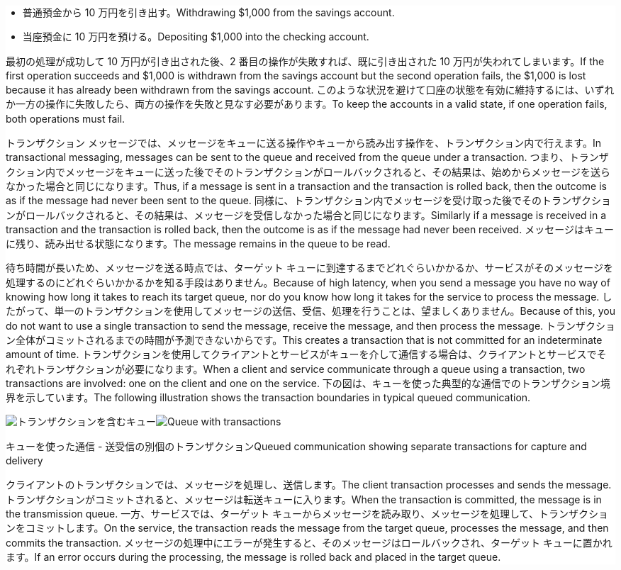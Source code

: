 - <span data-ttu-id="29fe7-151">普通預金から 10 万円を引き出す。</span><span class="sxs-lookup"><span data-stu-id="29fe7-151">Withdrawing $1,000 from the savings account.</span></span>  
  
- <span data-ttu-id="29fe7-152">当座預金に 10 万円を預ける。</span><span class="sxs-lookup"><span data-stu-id="29fe7-152">Depositing $1,000 into the checking account.</span></span>  
  
 <span data-ttu-id="29fe7-153">最初の処理が成功して 10 万円が引き出された後、2 番目の操作が失敗すれば、既に引き出された 10 万円が失われてしまいます。</span><span class="sxs-lookup"><span data-stu-id="29fe7-153">If the first operation succeeds and $1,000 is withdrawn from the savings account but the second operation fails, the $1,000 is lost because it has already been withdrawn from the savings account.</span></span> <span data-ttu-id="29fe7-154">このような状況を避けて口座の状態を有効に維持するには、いずれか一方の操作に失敗したら、両方の操作を失敗と見なす必要があります。</span><span class="sxs-lookup"><span data-stu-id="29fe7-154">To keep the accounts in a valid state, if one operation fails, both operations must fail.</span></span>  
  
 <span data-ttu-id="29fe7-155">トランザクション メッセージでは、メッセージをキューに送る操作やキューから読み出す操作を、トランザクション内で行えます。</span><span class="sxs-lookup"><span data-stu-id="29fe7-155">In transactional messaging, messages can be sent to the queue and received from the queue under a transaction.</span></span> <span data-ttu-id="29fe7-156">つまり、トランザクション内でメッセージをキューに送った後でそのトランザクションがロールバックされると、その結果は、始めからメッセージを送らなかった場合と同じになります。</span><span class="sxs-lookup"><span data-stu-id="29fe7-156">Thus, if a message is sent in a transaction and the transaction is rolled back, then the outcome is as if the message had never been sent to the queue.</span></span> <span data-ttu-id="29fe7-157">同様に、トランザクション内でメッセージを受け取った後でそのトランザクションがロールバックされると、その結果は、メッセージを受信しなかった場合と同じになります。</span><span class="sxs-lookup"><span data-stu-id="29fe7-157">Similarly if a message is received in a transaction and the transaction is rolled back, then the outcome is as if the message had never been received.</span></span> <span data-ttu-id="29fe7-158">メッセージはキューに残り、読み出せる状態になります。</span><span class="sxs-lookup"><span data-stu-id="29fe7-158">The message remains in the queue to be read.</span></span>  
  
 <span data-ttu-id="29fe7-159">待ち時間が長いため、メッセージを送る時点では、ターゲット キューに到達するまでどれぐらいかかるか、サービスがそのメッセージを処理するのにどれぐらいかかるかを知る手段はありません。</span><span class="sxs-lookup"><span data-stu-id="29fe7-159">Because of high latency, when you send a message you have no way of knowing how long it takes to reach its target queue, nor do you know how long it takes for the service to process the message.</span></span> <span data-ttu-id="29fe7-160">したがって、単一のトランザクションを使用してメッセージの送信、受信、処理を行うことは、望ましくありません。</span><span class="sxs-lookup"><span data-stu-id="29fe7-160">Because of this, you do not want to use a single transaction to send the message, receive the message, and then process the message.</span></span> <span data-ttu-id="29fe7-161">トランザクション全体がコミットされるまでの時間が予測できないからです。</span><span class="sxs-lookup"><span data-stu-id="29fe7-161">This creates a transaction that is not committed for an indeterminate amount of time.</span></span> <span data-ttu-id="29fe7-162">トランザクションを使用してクライアントとサービスがキューを介して通信する場合は、クライアントとサービスでそれぞれトランザクションが必要になります。</span><span class="sxs-lookup"><span data-stu-id="29fe7-162">When a client and service communicate through a queue using a transaction, two transactions are involved: one on the client and one on the service.</span></span> <span data-ttu-id="29fe7-163">下の図は、キューを使った典型的な通信でのトランザクション境界を示しています。</span><span class="sxs-lookup"><span data-stu-id="29fe7-163">The following illustration shows the transaction boundaries in typical queued communication.</span></span>  
  
 <span data-ttu-id="29fe7-164">![トランザクションを含むキュー](media/qwithtransactions-figure3.gif "QWithTransactions- 図 3")</span><span class="sxs-lookup"><span data-stu-id="29fe7-164">![Queue with transactions](media/qwithtransactions-figure3.gif "QWithTransactions-Figure3")</span></span>  
  
 <span data-ttu-id="29fe7-165">キューを使った通信 - 送受信の別個のトランザクション</span><span class="sxs-lookup"><span data-stu-id="29fe7-165">Queued communication showing separate transactions for capture and delivery</span></span>  
  
 <span data-ttu-id="29fe7-166">クライアントのトランザクションでは、メッセージを処理し、送信します。</span><span class="sxs-lookup"><span data-stu-id="29fe7-166">The client transaction processes and sends the message.</span></span> <span data-ttu-id="29fe7-167">トランザクションがコミットされると、メッセージは転送キューに入ります。</span><span class="sxs-lookup"><span data-stu-id="29fe7-167">When the transaction is committed, the message is in the transmission queue.</span></span> <span data-ttu-id="29fe7-168">一方、サービスでは、ターゲット キューからメッセージを読み取り、メッセージを処理して、トランザクションをコミットします。</span><span class="sxs-lookup"><span data-stu-id="29fe7-168">On the service, the transaction reads the message from the target queue, processes the message, and then commits the transaction.</span></span> <span data-ttu-id="29fe7-169">メッセージの処理中にエラーが発生すると、そのメッセージはロールバックされ、ターゲット キューに置かれます。</span><span class="sxs-lookup"><span data-stu-id="29fe7-169">If an error occurs during the processing, the message is rolled back and placed in the target queue.</span></span>  
  